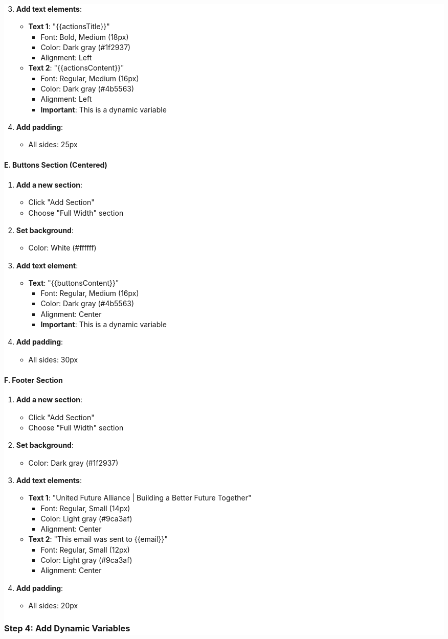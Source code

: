 3. **Add text elements**:
   - **Text 1**: "{{actionsTitle}}"
     - Font: Bold, Medium (18px)
     - Color: Dark gray (#1f2937)
     - Alignment: Left
   - **Text 2**: "{{actionsContent}}"
     - Font: Regular, Medium (16px)
     - Color: Dark gray (#4b5563)
     - Alignment: Left
     - **Important**: This is a dynamic variable

4. **Add padding**:
   - All sides: 25px

#### **E. Buttons Section (Centered)**

1. **Add a new section**:
   - Click "Add Section"
   - Choose "Full Width" section

2. **Set background**:
   - Color: White (#ffffff)

3. **Add text element**:
   - **Text**: "{{buttonsContent}}"
     - Font: Regular, Medium (16px)
     - Color: Dark gray (#4b5563)
     - Alignment: Center
     - **Important**: This is a dynamic variable

4. **Add padding**:
   - All sides: 30px

#### **F. Footer Section**

1. **Add a new section**:
   - Click "Add Section"
   - Choose "Full Width" section

2. **Set background**:
   - Color: Dark gray (#1f2937)

3. **Add text elements**:
   - **Text 1**: "United Future Alliance | Building a Better Future Together"
     - Font: Regular, Small (14px)
     - Color: Light gray (#9ca3af)
     - Alignment: Center
   - **Text 2**: "This email was sent to {{email}}"
     - Font: Regular, Small (12px)
     - Color: Light gray (#9ca3af)
     - Alignment: Center

4. **Add padding**:
   - All sides: 20px

### **Step 4: Add Dynamic Variables**
